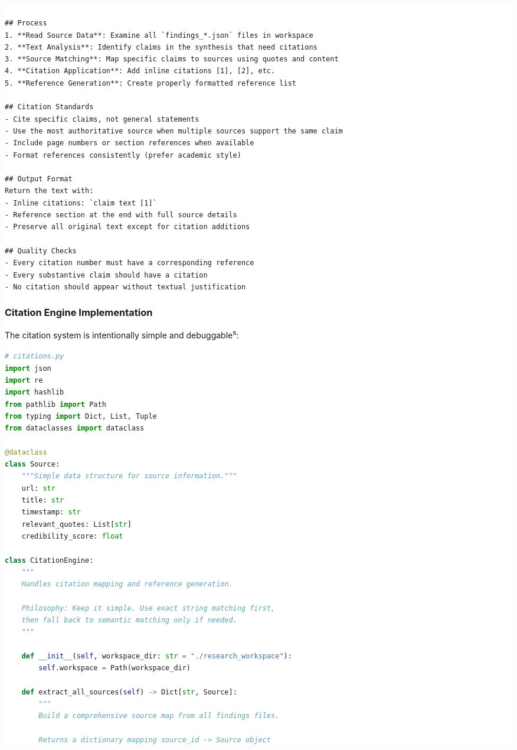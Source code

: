 ```

## Process
1. **Read Source Data**: Examine all `findings_*.json` files in workspace
2. **Text Analysis**: Identify claims in the synthesis that need citations
3. **Source Matching**: Map specific claims to sources using quotes and content
4. **Citation Application**: Add inline citations [1], [2], etc.
5. **Reference Generation**: Create properly formatted reference list

## Citation Standards
- Cite specific claims, not general statements
- Use the most authoritative source when multiple sources support the same claim
- Include page numbers or section references when available
- Format references consistently (prefer academic style)

## Output Format
Return the text with:
- Inline citations: `claim text [1]`
- Reference section at the end with full source details
- Preserve all original text except for citation additions

## Quality Checks
- Every citation number must have a corresponding reference
- Every substantive claim should have a citation
- No citation should appear without textual justification
```

### Citation Engine Implementation

The citation system is intentionally simple and debuggable⁵:

```python
# citations.py
import json
import re
import hashlib
from pathlib import Path
from typing import Dict, List, Tuple
from dataclasses import dataclass

@dataclass
class Source:
    """Simple data structure for source information."""
    url: str
    title: str
    timestamp: str
    relevant_quotes: List[str]
    credibility_score: float

class CitationEngine:
    """
    Handles citation mapping and reference generation.

    Philosophy: Keep it simple. Use exact string matching first,
    then fall back to semantic matching only if needed.
    """

    def __init__(self, workspace_dir: str = "./research_workspace"):
        self.workspace = Path(workspace_dir)

    def extract_all_sources(self) -> Dict[str, Source]:
        """
        Build a comprehensive source map from all findings files.

        Returns a dictionary mapping source_id -> Source object
```